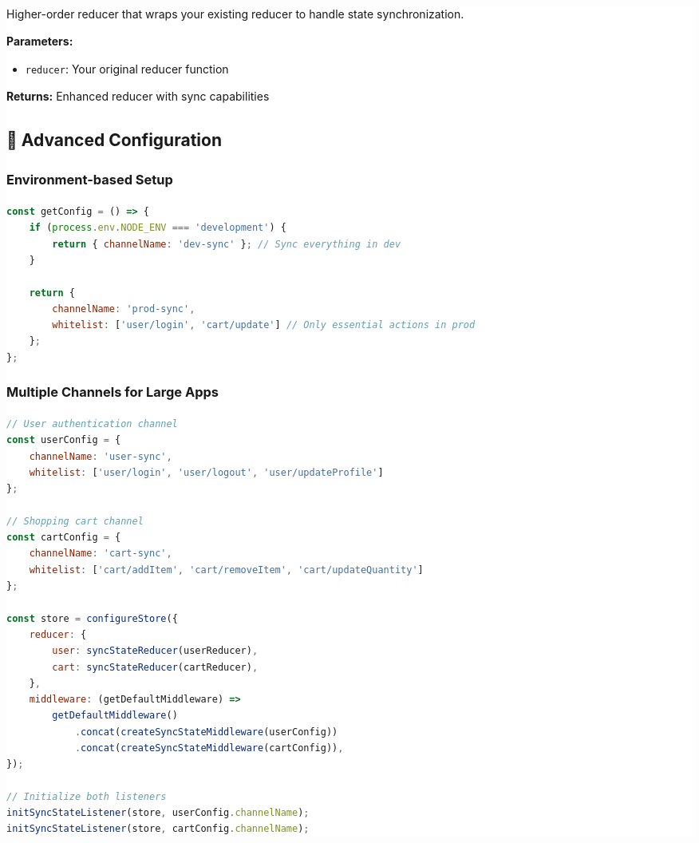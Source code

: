 Higher-order reducer that wraps your existing reducer to handle state synchronization.

**Parameters:**
- `reducer`: Your original reducer function

**Returns:** Enhanced reducer with sync capabilities

## 🔧 Advanced Configuration

### Environment-based Setup
```javascript
const getConfig = () => {
    if (process.env.NODE_ENV === 'development') {
        return { channelName: 'dev-sync' }; // Sync everything in dev
    }
    
    return {
        channelName: 'prod-sync',
        whitelist: ['user/login', 'cart/update'] // Only essential actions in prod
    };
};
```

### Multiple Channels for Large Apps
```javascript
// User authentication channel
const userConfig = {
    channelName: 'user-sync',
    whitelist: ['user/login', 'user/logout', 'user/updateProfile']
};

// Shopping cart channel  
const cartConfig = {
    channelName: 'cart-sync',
    whitelist: ['cart/addItem', 'cart/removeItem', 'cart/updateQuantity']
};

const store = configureStore({
    reducer: {
        user: syncStateReducer(userReducer),
        cart: syncStateReducer(cartReducer),
    },
    middleware: (getDefaultMiddleware) =>
        getDefaultMiddleware()
            .concat(createSyncStateMiddleware(userConfig))
            .concat(createSyncStateMiddleware(cartConfig)),
});

// Initialize both listeners
initSyncStateListener(store, userConfig.channelName);
initSyncStateListener(store, cartConfig.channelName);
```
